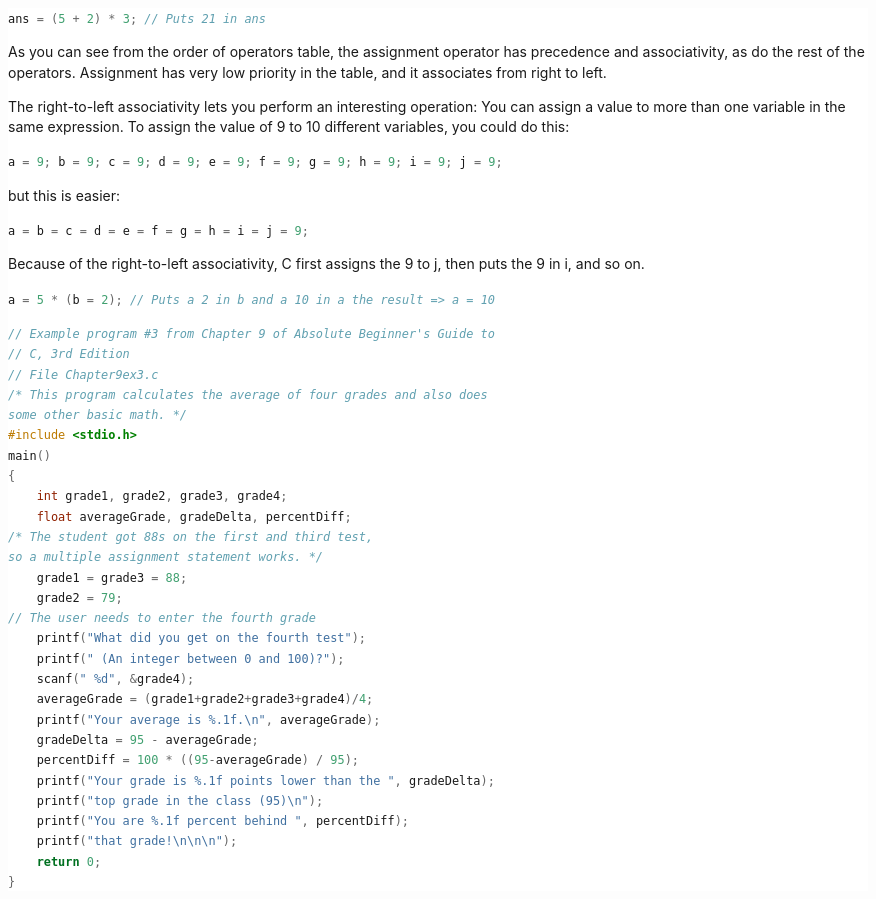 ```c
ans = (5 + 2) * 3; // Puts 21 in ans
```

As you can see from the order of operators table, the assignment operator has precedence and
associativity, as do the rest of the operators. Assignment has very low priority in the table, and it
associates from right to left.

The right-to-left associativity lets you perform an interesting operation: You can assign a value to
more than one variable in the same expression. To assign the value of 9 to 10 different variables, you
could do this:

```c
a = 9; b = 9; c = 9; d = 9; e = 9; f = 9; g = 9; h = 9; i = 9; j = 9;
```

but this is easier:

```c
a = b = c = d = e = f = g = h = i = j = 9;
```


Because of the right-to-left associativity, C first assigns the 9 to j, then puts the 9 in i, and so on.

```c
a = 5 * (b = 2); // Puts a 2 in b and a 10 in a the result => a = 10
```

```c
// Example program #3 from Chapter 9 of Absolute Beginner's Guide to
// C, 3rd Edition
// File Chapter9ex3.c
/* This program calculates the average of four grades and also does
some other basic math. */
#include <stdio.h>
main()
{
    int grade1, grade2, grade3, grade4;
    float averageGrade, gradeDelta, percentDiff;
/* The student got 88s on the first and third test,
so a multiple assignment statement works. */
    grade1 = grade3 = 88;
    grade2 = 79;
// The user needs to enter the fourth grade
    printf("What did you get on the fourth test");
    printf(" (An integer between 0 and 100)?");
    scanf(" %d", &grade4);
    averageGrade = (grade1+grade2+grade3+grade4)/4;
    printf("Your average is %.1f.\n", averageGrade);
    gradeDelta = 95 - averageGrade;
    percentDiff = 100 * ((95-averageGrade) / 95);
    printf("Your grade is %.1f points lower than the ", gradeDelta);
    printf("top grade in the class (95)\n");
    printf("You are %.1f percent behind ", percentDiff);
    printf("that grade!\n\n\n");
    return 0;
}
```
